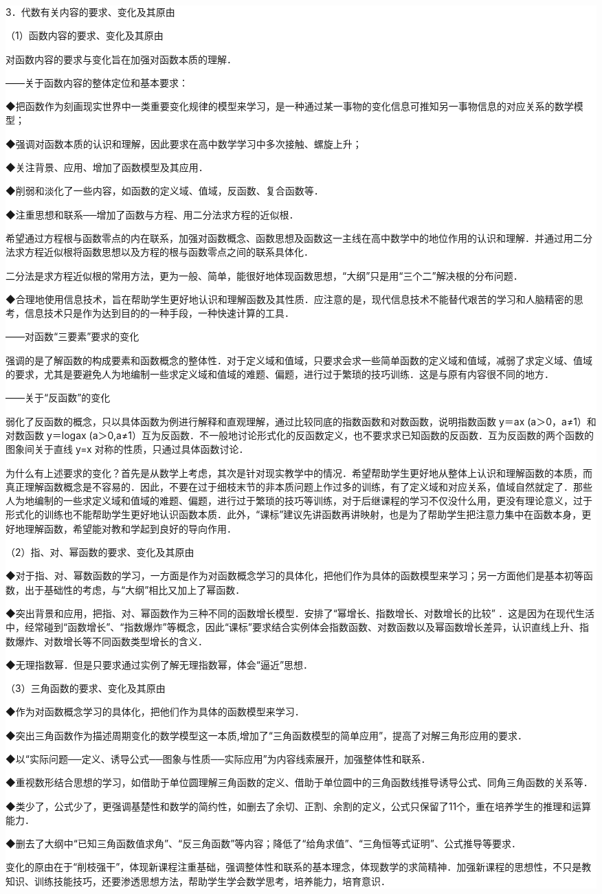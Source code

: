 3．代数有关内容的要求、变化及其原由

（1）函数内容的要求、变化及其原由

对函数内容的要求与变化旨在加强对函数本质的理解．

——关于函数内容的整体定位和基本要求：

◆把函数作为刻画现实世界中一类重要变化规律的模型来学习，是一种通过某一事物的变化信息可推知另一事物信息的对应关系的数学模型；

◆强调对函数本质的认识和理解，因此要求在高中数学学习中多次接触、螺旋上升；

◆关注背景、应用、增加了函数模型及其应用．

◆削弱和淡化了一些内容，如函数的定义域、值域，反函数、复合函数等．

◆注重思想和联系──增加了函数与方程、用二分法求方程的近似根．

希望通过方程根与函数零点的内在联系，加强对函数概念、函数思想及函数这一主线在高中数学中的地位作用的认识和理解．并通过用二分法求方程近似根将函数思想以及方程的根与函数零点之间的联系具体化．

二分法是求方程近似根的常用方法，更为一般、简单，能很好地体现函数思想，“大纲”只是用“三个二”解决根的分布问题．

◆合理地使用信息技术，旨在帮助学生更好地认识和理解函数及其性质．应注意的是，现代信息技术不能替代艰苦的学习和人脑精密的思考，信息技术只是作为达到目的的一种手段，一种快速计算的工具．

——对函数“三要素”要求的变化

强调的是了解函数的构成要素和函数概念的整体性．对于定义域和值域，只要求会求一些简单函数的定义域和值域，减弱了求定义域、值域的要求，尤其是要避免人为地编制一些求定义域和值域的难题、偏题，进行过于繁琐的技巧训练．这是与原有内容很不同的地方．

——关于“反函数”的变化

弱化了反函数的概念，只以具体函数为例进行解释和直观理解，通过比较同底的指数函数和对数函数，说明指数函数 y＝ax (a＞0，a≠1）和对数函数 y＝logax (a＞0,a≠1）互为反函数．不一般地讨论形式化的反函数定义，也不要求求已知函数的反函数．互为反函数的两个函数的图象间关于直线 y=x 对称的性质，只通过具体函数讨论．

为什么有上述要求的变化？首先是从数学上考虑，其次是针对现实教学中的情况．希望帮助学生更好地从整体上认识和理解函数的本质，而真正理解函数概念是不容易的．因此，不要在过于细枝末节的非本质问题上作过多的训练，有了定义域和对应关系，值域自然就定了．那些人为地编制的一些求定义域和值域的难题、偏题，进行过于繁琐的技巧等训练，对于后继课程的学习不仅没什么用，更没有理论意义，过于形式化的训练也不能帮助学生更好地认识函数本质．此外，“课标”建议先讲函数再讲映射，也是为了帮助学生把注意力集中在函数本身，更好地理解函数，希望能对教和学起到良好的导向作用．

（2）指、对、幂函数的要求、变化及其原由

◆对于指、对、幂数函数的学习，一方面是作为对函数概念学习的具体化，把他们作为具体的函数模型来学习；另一方面他们是基本初等函数，出于基础性的考虑，与“大纲”相比又加上了幂函数．

◆突出背景和应用，把指、对、幂函数作为三种不同的函数增长模型．安排了“幂增长、指数增长、对数增长的比较” ．这是因为在现代生活中，经常碰到“函数增长”、“指数爆炸”等概念，因此“课标”要求结合实例体会指数函数、对数函数以及幂函数增长差异，认识直线上升、指数爆炸、对数增长等不同函数类型增长的含义．

◆无理指数幂．但是只要求通过实例了解无理指数幂，体会“逼近”思想．

（3）三角函数的要求、变化及其原由

◆作为对函数概念学习的具体化，把他们作为具体的函数模型来学习．

◆突出三角函数作为描述周期变化的数学模型这一本质,增加了“三角函数模型的简单应用”，提高了对解三角形应用的要求．

◆以“实际问题──定义、诱导公式──图象与性质──实际应用”为内容线索展开，加强整体性和联系．

◆重视数形结合思想的学习，如借助于单位圆理解三角函数的定义、借助于单位圆中的三角函数线推导诱导公式、同角三角函数的关系等．

◆类少了，公式少了，更强调基楚性和数学的简约性，如删去了余切、正割、余割的定义，公式只保留了11个，重在培养学生的推理和运算能力．

◆删去了大纲中“已知三角函数值求角”、“反三角函数”等内容；降低了“给角求值”、“三角恒等式证明”、公式推导等要求．

变化的原由在于“削枝强干”，体现新课程注重基础，强调整体性和联系的基本理念，体现数学的求简精神．加强新课程的思想性，不只是教知识、训练技能技巧，还要渗透思想方法，帮助学生学会数学思考，培养能力，培育意识．
